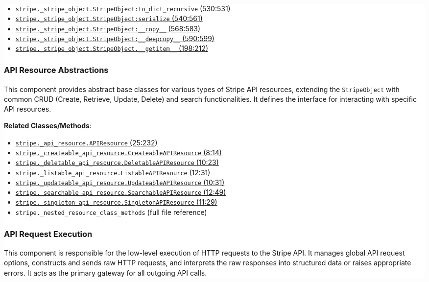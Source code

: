 - <a href="https://github.com/stripe/stripe-python/blob/master/stripe/_stripe_object.py#L530-L531" target="_blank" rel="noopener noreferrer">`stripe._stripe_object.StripeObject:to_dict_recursive` (530:531)</a>
- <a href="https://github.com/stripe/stripe-python/blob/master/stripe/_stripe_object.py#L540-L561" target="_blank" rel="noopener noreferrer">`stripe._stripe_object.StripeObject:serialize` (540:561)</a>
- <a href="https://github.com/stripe/stripe-python/blob/master/stripe/_stripe_object.py#L568-L583" target="_blank" rel="noopener noreferrer">`stripe._stripe_object.StripeObject:__copy__` (568:583)</a>
- <a href="https://github.com/stripe/stripe-python/blob/master/stripe/_stripe_object.py#L590-L599" target="_blank" rel="noopener noreferrer">`stripe._stripe_object.StripeObject:__deepcopy__` (590:599)</a>
- <a href="https://github.com/stripe/stripe-python/blob/master/stripe/_stripe_object.py#L198-L212" target="_blank" rel="noopener noreferrer">`stripe._stripe_object.StripeObject.__getitem__` (198:212)</a>


### API Resource Abstractions
This component provides abstract base classes for various types of Stripe API resources, extending the `StripeObject` with common CRUD (Create, Retrieve, Update, Delete) and search functionalities. It defines the interface for interacting with specific API resources.


**Related Classes/Methods**:

- <a href="https://github.com/stripe/stripe-python/blob/master/stripe/_api_resource.py#L25-L232" target="_blank" rel="noopener noreferrer">`stripe._api_resource.APIResource` (25:232)</a>
- <a href="https://github.com/stripe/stripe-python/blob/master/stripe/_createable_api_resource.py#L8-L14" target="_blank" rel="noopener noreferrer">`stripe._createable_api_resource.CreateableAPIResource` (8:14)</a>
- <a href="https://github.com/stripe/stripe-python/blob/master/stripe/_deletable_api_resource.py#L10-L23" target="_blank" rel="noopener noreferrer">`stripe._deletable_api_resource.DeletableAPIResource` (10:23)</a>
- <a href="https://github.com/stripe/stripe-python/blob/master/stripe/_listable_api_resource.py#L12-L31" target="_blank" rel="noopener noreferrer">`stripe._listable_api_resource.ListableAPIResource` (12:31)</a>
- <a href="https://github.com/stripe/stripe-python/blob/master/stripe/_updateable_api_resource.py#L10-L31" target="_blank" rel="noopener noreferrer">`stripe._updateable_api_resource.UpdateableAPIResource` (10:31)</a>
- <a href="https://github.com/stripe/stripe-python/blob/master/stripe/_searchable_api_resource.py#L12-L49" target="_blank" rel="noopener noreferrer">`stripe._searchable_api_resource.SearchableAPIResource` (12:49)</a>
- <a href="https://github.com/stripe/stripe-python/blob/master/stripe/_singleton_api_resource.py#L11-L29" target="_blank" rel="noopener noreferrer">`stripe._singleton_api_resource.SingletonAPIResource` (11:29)</a>
- `stripe._nested_resource_class_methods` (full file reference)


### API Request Execution
This component is responsible for the low-level execution of HTTP requests to the Stripe API. It manages global API request options, constructs and sends raw HTTP requests, and interprets the raw responses into structured data or raises appropriate errors. It acts as the primary gateway for all outgoing API calls.
